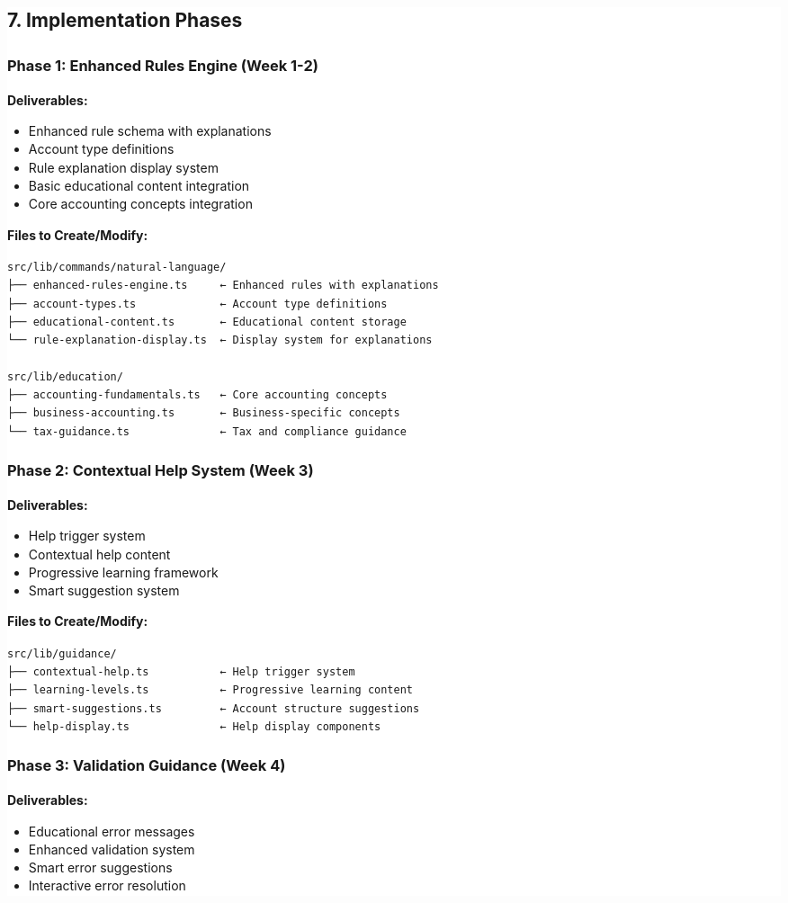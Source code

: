 
## **7. Implementation Phases**

### **Phase 1: Enhanced Rules Engine (Week 1-2)**

**Deliverables:**

- Enhanced rule schema with explanations
- Account type definitions
- Rule explanation display system
- Basic educational content integration
- Core accounting concepts integration

**Files to Create/Modify:**

```
src/lib/commands/natural-language/
├── enhanced-rules-engine.ts     ← Enhanced rules with explanations
├── account-types.ts             ← Account type definitions
├── educational-content.ts       ← Educational content storage
└── rule-explanation-display.ts  ← Display system for explanations

src/lib/education/
├── accounting-fundamentals.ts   ← Core accounting concepts
├── business-accounting.ts       ← Business-specific concepts
└── tax-guidance.ts              ← Tax and compliance guidance
```

### **Phase 2: Contextual Help System (Week 3)**

**Deliverables:**

- Help trigger system
- Contextual help content
- Progressive learning framework
- Smart suggestion system

**Files to Create/Modify:**

```
src/lib/guidance/
├── contextual-help.ts           ← Help trigger system
├── learning-levels.ts           ← Progressive learning content
├── smart-suggestions.ts         ← Account structure suggestions
└── help-display.ts              ← Help display components
```

### **Phase 3: Validation Guidance (Week 4)**

**Deliverables:**

- Educational error messages
- Enhanced validation system
- Smart error suggestions
- Interactive error resolution
